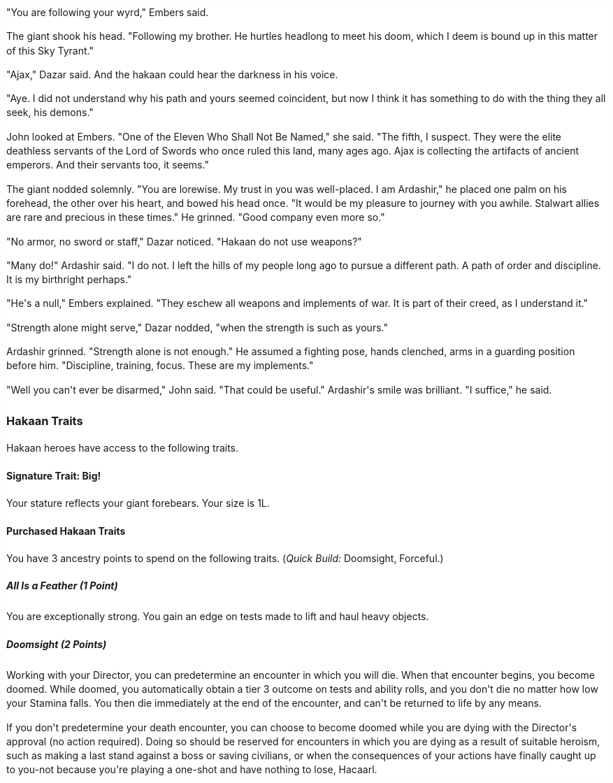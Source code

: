"You are following your wyrd," Embers said.

The giant shook his head. "Following my brother. He hurtles headlong to meet his doom, which I deem is bound up in this matter of this Sky Tyrant."

"Ajax," Dazar said. And the hakaan could hear the darkness in his voice.

"Aye. I did not understand why his path and yours seemed coincident, but now I think it has something to do with the thing they all seek, his demons."

John looked at Embers. "One of the Eleven Who Shall Not Be Named," she said. "The fifth, I suspect. They were the elite deathless servants of the Lord of Swords who once ruled this land, many ages ago. Ajax is collecting the artifacts of ancient emperors. And their servants too, it seems."

The giant nodded solemnly. "You are lorewise. My trust in you was well-placed. I am Ardashir," he placed one palm on his forehead, the other over his heart, and bowed his head once. "It would be my pleasure to journey with you awhile. Stalwart allies are rare and precious in these times." He grinned. "Good company even more so."

"No armor, no sword or staff," Dazar noticed. "Hakaan do not use weapons?"

"Many do!" Ardashir said. "I do not. I left the hills of my people long ago to pursue a different path. A path of order and discipline. It is my birthright perhaps."

"He's a null," Embers explained. "They eschew all weapons and implements of war. It is part of their creed, as I understand it."

"Strength alone might serve," Dazar nodded, "when the strength is such as yours."

Ardashir grinned. "Strength alone is not enough." He assumed a fighting pose, hands clenched, arms in a guarding position before him. "Discipline, training, focus. These are my implements."

"Well you can't ever be disarmed," John said. "That could be useful." Ardashir's smile was brilliant. "I suffice," he said.

### Hakaan Traits

Hakaan heroes have access to the following traits.

#### Signature Trait: Big!

Your stature reflects your giant forebears. Your size is 1L.

#### Purchased Hakaan Traits

You have 3 ancestry points to spend on the following traits. (*Quick Build:* Doomsight, Forceful.)

##### All Is a Feather (1 Point)

You are exceptionally strong. You gain an edge on tests made to lift and haul heavy objects.

##### Doomsight (2 Points)

Working with your Director, you can predetermine an encounter in which you will die. When that encounter begins, you become doomed. While doomed, you automatically obtain a tier 3 outcome on tests and ability rolls, and you don't die no matter how low your Stamina falls. You then die immediately at the end of the encounter, and can't be returned to life by any means.

If you don't predetermine your death encounter, you can choose to become doomed while you are dying with the Director's approval (no action required). Doing so should be reserved for encounters in which you are dying as a result of suitable heroism, such as making a last stand against a boss or saving civilians, or when the consequences of your actions have finally caught up to you-not because you're playing a one-shot and have nothing to lose, Hacaarl.
